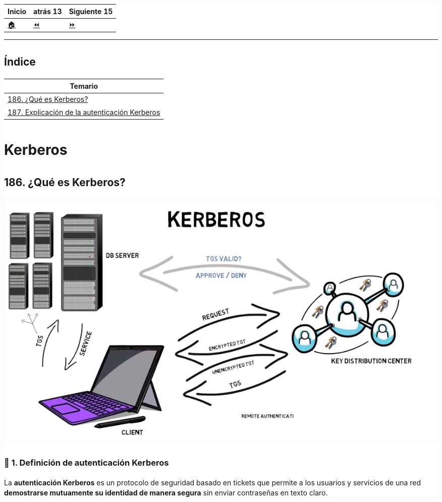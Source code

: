 | **Inicio**         | **atrás 13**                       | **Siguiente 15**       |
| ------------------ | ---------------------------------- | ---------------------- |
| [🏠](../README.md) | [⏪](./7_13_Protocol_Analyzers.md) | [⏩](./7_15_RADIUS.md) |

---

## **Índice**

| Temario                                                                                        |
| ---------------------------------------------------------------------------------------------- |
| [186. ¿Qué es Kerberos?](#186-qué-es-kerberos)                                                 |
| [187. Explicación de la autenticación Kerberos](#187-explicación-de-la-autenticación-kerberos) |

# **Kerberos**

## **186. ¿Qué es Kerberos?**

![Kerberos](/img/7_Troubleshooting_Tools/Kerberos.jpg "Kerberos")

### 🔹 1. Definición de autenticación Kerberos

La **autenticación Kerberos** es un protocolo de seguridad basado en tickets que permite a los usuarios y servicios de una red **demostrarse mutuamente su identidad de manera segura** sin enviar contraseñas en texto claro.
